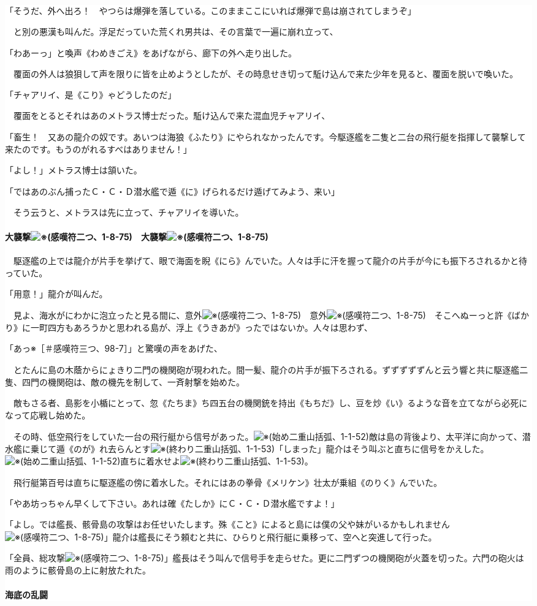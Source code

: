 「そうだ、外へ出ろ！　やつらは爆弾を落している。このままここにいれば爆弾で島は崩されてしまうぞ」

　と別の悪漢も叫んだ。浮足だっていた荒くれ男共は、その言葉で一遍に崩れ立って、

「わあーっ」と喚声《わめきごえ》をあげながら、廊下の外へ走り出した。

　覆面の外人は狼狽して声を限りに皆を止めようとしたが、その時息せき切って駈け込んで来た少年を見ると、覆面を脱いで喚いた。

「チャアリイ、是《こり》ゃどうしたのだ」

　覆面をとるとそれはあのメトラス博士だった。駈け込んで来た混血児チャアリイ、

「畜生！　又あの龍介の奴です。あいつは海狼《ふたり》にやられなかったんです。今駆逐艦を二隻と二台の飛行艇を指揮して襲撃して来たのです。もうのがれるすべはありません！」

「よし！」メトラス博士は頷いた。

「ではあのぶん捕ったＣ・Ｃ・Ｄ潜水艦で遁《に》げられるだけ遁げてみよう、来い」

　そう云うと、メトラスは先に立って、チャアリイを導いた。



#### 大襲撃![※(感嘆符二つ、1-8-75)](https://www.aozora.gr.jp/cards/001869/files/../../../gaiji/1-08/1-08-75.png)　大襲撃![※(感嘆符二つ、1-8-75)](https://www.aozora.gr.jp/cards/001869/files/../../../gaiji/1-08/1-08-75.png)




　駆逐艦の上では龍介が片手を挙げて、眼で海面を睨《にら》んでいた。人々は手に汗を握って龍介の片手が今にも振下ろされるかと待っていた。

「用意！」龍介が叫んだ。

　見よ、海水がにわかに泡立ったと見る間に、意外![※(感嘆符二つ、1-8-75)](https://www.aozora.gr.jp/cards/001869/files/../../../gaiji/1-08/1-08-75.png)　意外![※(感嘆符二つ、1-8-75)](https://www.aozora.gr.jp/cards/001869/files/../../../gaiji/1-08/1-08-75.png)　そこへぬーっと許《ばかり》に一町四方もあろうかと思われる島が、浮上《うきあが》ったではないか。人々は思わず、

「あっ※［＃感嘆符三つ、98-7］」と驚嘆の声をあげた、

　とたんに島の木蔭からにょきり二門の機関砲が現われた。間一髪、龍介の片手が振下ろされる。ずずずずずんと云う響と共に駆逐艦二隻、四門の機関砲は、敵の機先を制して、一斉射撃を始めた。

　敵もさる者、島影を小楯にとって、忽《たちま》ち四五台の機関銃を持出《もちだ》し、豆を炒《い》るような音を立てながら必死になって応戦し始めた。

　その時、低空飛行をしていた一台の飛行艇から信号があった。![※(始め二重山括弧、1-1-52)](https://www.aozora.gr.jp/cards/001869/files/../../../gaiji/1-01/1-01-52.png)敵は島の背後より、太平洋に向かって、潜水艦に乗じて遁《のが》れ去らんとす![※(終わり二重山括弧、1-1-53)](https://www.aozora.gr.jp/cards/001869/files/../../../gaiji/1-01/1-01-53.png)「しまった」龍介はそう叫ぶと直ちに信号をかえした。![※(始め二重山括弧、1-1-52)](https://www.aozora.gr.jp/cards/001869/files/../../../gaiji/1-01/1-01-52.png)直ちに着水せよ![※(終わり二重山括弧、1-1-53)](https://www.aozora.gr.jp/cards/001869/files/../../../gaiji/1-01/1-01-53.png)。

　飛行艇第百号は直ちに駆逐艦の傍に着水した。それにはあの拳骨《メリケン》壮太が乗組《のりく》んでいた。

「やあ坊っちゃん早くして下さい。あれは確《たしか》にＣ・Ｃ・Ｄ潜水艦ですよ！」

「よし。では艦長、骸骨島の攻撃はお任せいたします。殊《こと》によると島には僕の父や妹がいるかもしれません![※(感嘆符二つ、1-8-75)](https://www.aozora.gr.jp/cards/001869/files/../../../gaiji/1-08/1-08-75.png)」龍介は艦長にそう頼むと共に、ひらりと飛行艇に乗移って、空へと突進して行った。

「全員、総攻撃![※(感嘆符二つ、1-8-75)](https://www.aozora.gr.jp/cards/001869/files/../../../gaiji/1-08/1-08-75.png)」艦長はそう叫んで信号手を走らせた。更に二門ずつの機関砲が火蓋を切った。六門の砲火は雨のように骸骨島の上に射放たれた。



#### 海底の乱闘
